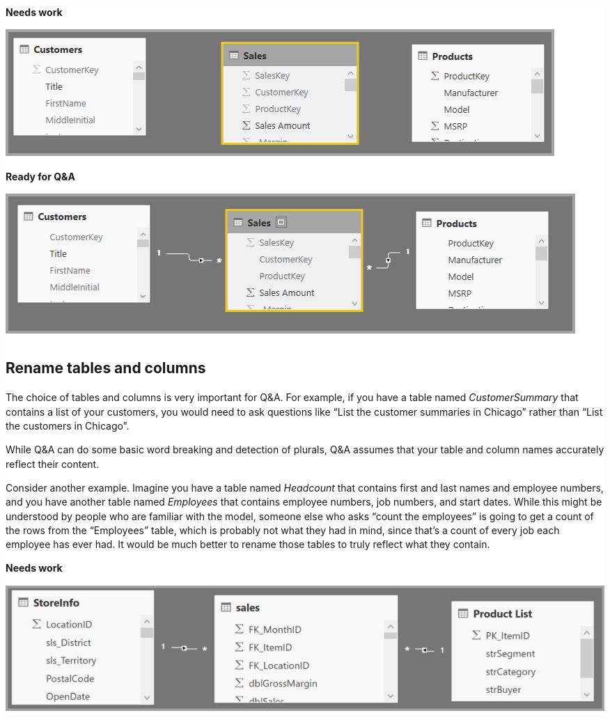 **Needs work**

![relationships that need work for Q&A](media/desktop-qna-in-reports/desktop-qna_01.png)

**Ready for Q&A**

![relationships in good shape for Q&A](media/desktop-qna-in-reports/desktop-qna_02.png)


## Rename tables and columns

The choice of tables and columns is very important for Q&A. For example, if you have a table named *CustomerSummary* that contains a list of your customers, you would need to ask questions like “List the customer summaries in Chicago” rather than “List the customers in Chicago”. 

While Q&A can do some basic word breaking and detection of plurals, Q&A assumes that your table and column names accurately reflect their content.

Consider another example. Imagine you have a table named *Headcount* that contains first and last names and employee numbers, and you have another table named *Employees* that contains employee numbers, job numbers, and start dates. While this might be understood by people who are familiar with the model, someone else who asks “count the employees” is going to get a count of the rows from the “Employees” table, which is probably not what they had in mind, since that’s a count of every job each employee has ever had. It would be much better to rename those tables to truly reflect what they contain.

**Needs work**

![table names that need work for Q&A](media/desktop-qna-in-reports/desktop-qna_03.png)
